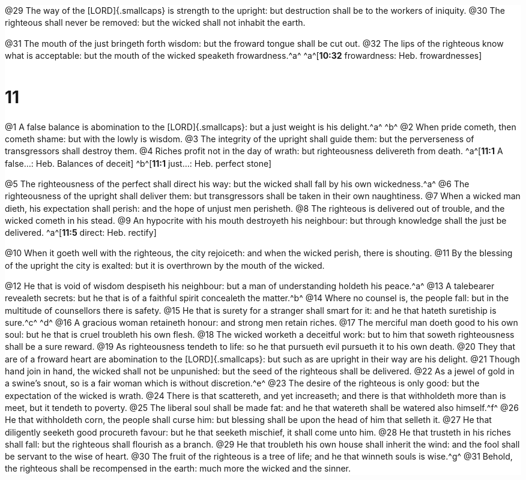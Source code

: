 @29 The way of the [LORD]{.smallcaps} is strength to the upright: but destruction shall be to the workers of iniquity. 
@30 The righteous shall never be removed: but the wicked shall not inhabit the earth. 

@31 The mouth of the just bringeth forth wisdom: but the froward tongue shall be cut out. 
@32 The lips of the righteous know what is acceptable: but the mouth of the wicked speaketh frowardness.^a^
^a^[**10:32** frowardness: Heb. frowardnesses] 

# 11 
@1 A false balance is abomination to the [LORD]{.smallcaps}: but a just weight is his delight.^a^ ^b^ 
@2 When pride cometh, then cometh shame: but with the lowly is wisdom. 
@3 The integrity of the upright shall guide them: but the perverseness of transgressors shall destroy them. 
@4 Riches profit not in the day of wrath: but righteousness delivereth from death. 
^a^[**11:1** A false…: Heb. Balances of deceit] ^b^[**11:1** just…: Heb. perfect stone]

@5 The righteousness of the perfect shall direct his way: but the wicked shall fall by his own wickedness.^a^ 
@6 The righteousness of the upright shall deliver them: but transgressors shall be taken in their own naughtiness. 
@7 When a wicked man dieth, his expectation shall perish: and the hope of unjust men perisheth. 
@8 The righteous is delivered out of trouble, and the wicked cometh in his stead. 
@9 An hypocrite with his mouth destroyeth his neighbour: but through knowledge shall the just be delivered. 
^a^[**11:5** direct: Heb. rectify]

@10 When it goeth well with the righteous, the city rejoiceth: and when the wicked perish, there is shouting. 
@11 By the blessing of the upright the city is exalted: but it is overthrown by the mouth of the wicked. 

@12 He that is void of wisdom despiseth his neighbour: but a man of understanding holdeth his peace.^a^ 
@13 A talebearer revealeth secrets: but he that is of a faithful spirit concealeth the matter.^b^ 
@14 Where no counsel is, the people fall: but in the multitude of counsellors there is safety. 
@15 He that is surety for a stranger shall smart for it: and he that hateth suretiship is sure.^c^ ^d^ 
@16 A gracious woman retaineth honour: and strong men retain riches. 
@17 The merciful man doeth good to his own soul: but he that is cruel troubleth his own flesh. 
@18 The wicked worketh a deceitful work: but to him that soweth righteousness shall be a sure reward. 
@19 As righteousness tendeth to life: so he that pursueth evil pursueth it to his own death. 
@20 They that are of a froward heart are abomination to the [LORD]{.smallcaps}: but such as are upright in their way are his delight. 
@21 Though hand join in hand, the wicked shall not be unpunished: but the seed of the righteous shall be delivered. 
@22 As a jewel of gold in a swine’s snout, so is a fair woman which is without discretion.^e^ 
@23 The desire of the righteous is only good: but the expectation of the wicked is wrath. 
@24 There is that scattereth, and yet increaseth; and there is that withholdeth more than is meet, but it tendeth to poverty. 
@25 The liberal soul shall be made fat: and he that watereth shall be watered also himself.^f^ 
@26 He that withholdeth corn, the people shall curse him: but blessing shall be upon the head of him that selleth it. 
@27 He that diligently seeketh good procureth favour: but he that seeketh mischief, it shall come unto him. 
@28 He that trusteth in his riches shall fall: but the righteous shall flourish as a branch. 
@29 He that troubleth his own house shall inherit the wind: and the fool shall be servant to the wise of heart. 
@30 The fruit of the righteous is a tree of life; and he that winneth souls is wise.^g^ 
@31 Behold, the righteous shall be recompensed in the earth: much more the wicked and the sinner.